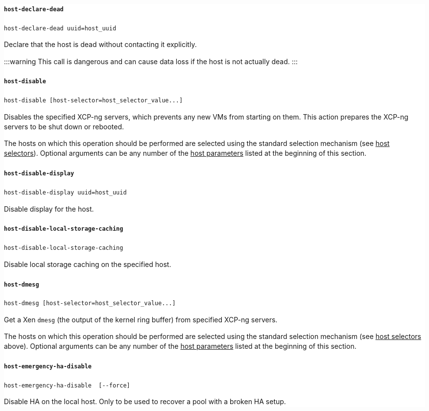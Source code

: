 #### `host-declare-dead`

```
host-declare-dead uuid=host_uuid
```

Declare that the host is dead without contacting it explicitly.

:::warning
This call is dangerous and can cause data loss if the host is not actually dead.
:::

#### `host-disable`

```
host-disable [host-selector=host_selector_value...]
```

Disables the specified XCP-ng servers, which prevents any new VMs from starting on them. This action prepares the XCP-ng servers to be shut down or rebooted.

The hosts on which this operation should be performed are selected using the standard selection mechanism (see [host selectors](#host-selectors)). Optional arguments can be any number of the [host parameters](#host-parameters) listed at the beginning of this section.

#### `host-disable-display`

```
host-disable-display uuid=host_uuid
```

Disable display for the host.

#### `host-disable-local-storage-caching`

```
host-disable-local-storage-caching
```

Disable local storage caching on the specified host.

#### `host-dmesg`

```
host-dmesg [host-selector=host_selector_value...]
```

Get a Xen `dmesg` (the output of the kernel ring buffer) from specified XCP-ng servers.

The hosts on which this operation should be performed are selected using the standard selection mechanism (see [host selectors](#host-selectors) above). Optional arguments can be any number of the [host parameters](#host-parameters) listed at the beginning of this section.

#### `host-emergency-ha-disable`

```
host-emergency-ha-disable  [--force]
```

Disable HA on the local host. Only to be used to recover a pool with a broken HA setup.
